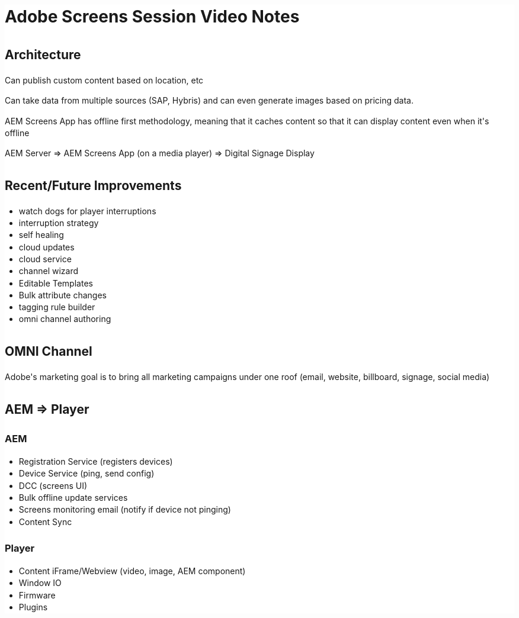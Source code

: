 # Adobe Screens Session Video Notes

## Architecture

Can publish custom content based on location, etc

Can take data from multiple sources (SAP, Hybris) and can even generate images based on pricing data.

AEM Screens App has offline first methodology, meaning that it caches content so that it can display content even when it's offline

AEM Server => AEM Screens App (on a media player) => Digital Signage Display

## Recent/Future Improvements

- watch dogs for player interruptions
- interruption strategy
- self healing
- cloud updates
- cloud service
- channel wizard
- Editable Templates
- Bulk attribute changes
- tagging rule builder
- omni channel authoring

## OMNI Channel

Adobe's marketing goal is to bring all marketing campaigns under one roof (email, website, billboard, signage, social media)

## AEM => Player

### AEM

- Registration Service (registers devices)
- Device Service (ping, send config)
- DCC (screens UI)
- Bulk offline update services
- Screens monitoring email (notify if device not pinging)
- Content Sync

### Player

- Content iFrame/Webview (video, image, AEM component)
- Window IO
- Firmware
- Plugins
